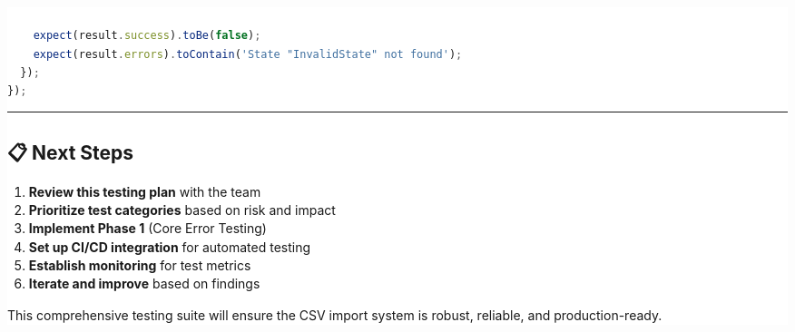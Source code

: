 ```typescript
    
    expect(result.success).toBe(false);
    expect(result.errors).toContain('State "InvalidState" not found');
  });
});
```

---

## 📋 **Next Steps**

1. **Review this testing plan** with the team
2. **Prioritize test categories** based on risk and impact
3. **Implement Phase 1** (Core Error Testing)
4. **Set up CI/CD integration** for automated testing
5. **Establish monitoring** for test metrics
6. **Iterate and improve** based on findings

This comprehensive testing suite will ensure the CSV import system is robust, reliable, and production-ready. 